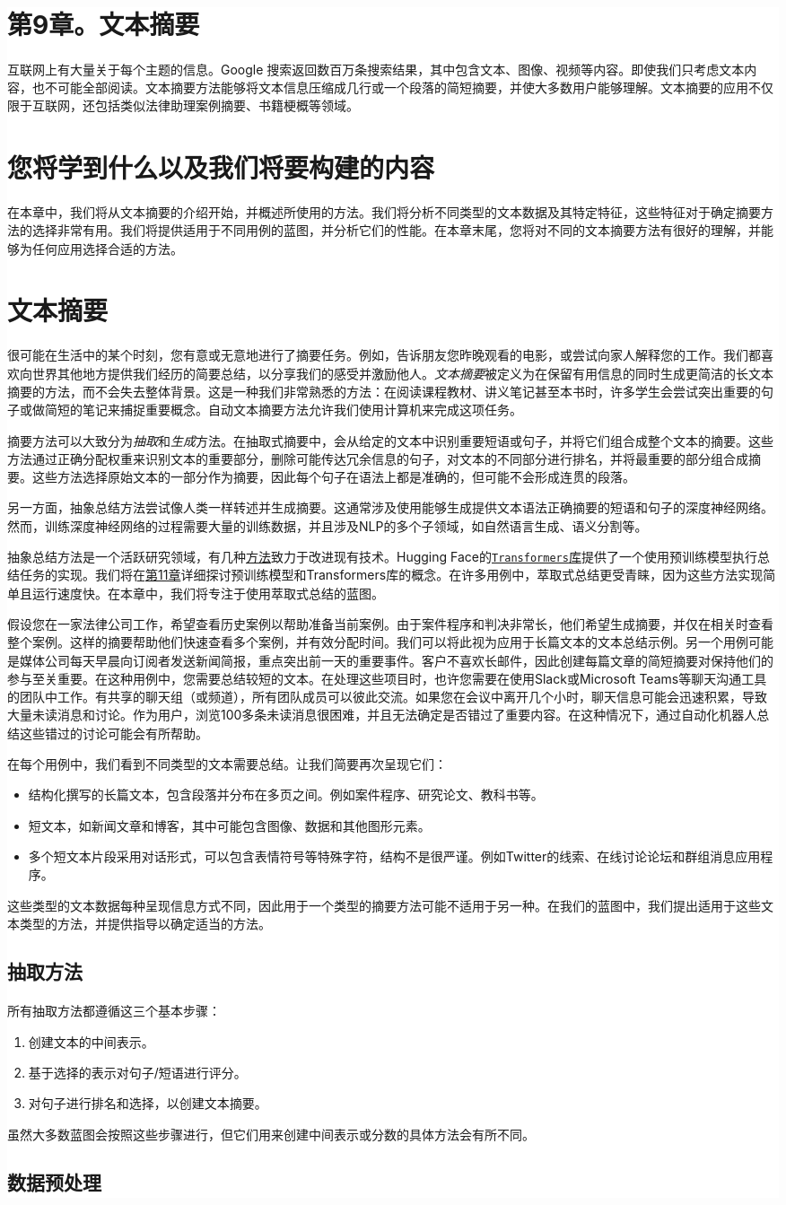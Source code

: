 # 第9章。文本摘要

互联网上有大量关于每个主题的信息。Google 搜索返回数百万条搜索结果，其中包含文本、图像、视频等内容。即使我们只考虑文本内容，也不可能全部阅读。文本摘要方法能够将文本信息压缩成几行或一个段落的简短摘要，并使大多数用户能够理解。文本摘要的应用不仅限于互联网，还包括类似法律助理案例摘要、书籍梗概等领域。

# 您将学到什么以及我们将要构建的内容

在本章中，我们将从文本摘要的介绍开始，并概述所使用的方法。我们将分析不同类型的文本数据及其特定特征，这些特征对于确定摘要方法的选择非常有用。我们将提供适用于不同用例的蓝图，并分析它们的性能。在本章末尾，您将对不同的文本摘要方法有很好的理解，并能够为任何应用选择合适的方法。

# 文本摘要

很可能在生活中的某个时刻，您有意或无意地进行了摘要任务。例如，告诉朋友您昨晚观看的电影，或尝试向家人解释您的工作。我们都喜欢向世界其他地方提供我们经历的简要总结，以分享我们的感受并激励他人。*文本摘要*被定义为在保留有用信息的同时生成更简洁的长文本摘要的方法，而不会失去整体背景。这是一种我们非常熟悉的方法：在阅读课程教材、讲义笔记甚至本书时，许多学生会尝试突出重要的句子或做简短的笔记来捕捉重要概念。自动文本摘要方法允许我们使用计算机来完成这项任务。

摘要方法可以大致分为*抽取*和*生成*方法。在抽取式摘要中，会从给定的文本中识别重要短语或句子，并将它们组合成整个文本的摘要。这些方法通过正确分配权重来识别文本的重要部分，删除可能传达冗余信息的句子，对文本的不同部分进行排名，并将最重要的部分组合成摘要。这些方法选择原始文本的一部分作为摘要，因此每个句子在语法上都是准确的，但可能不会形成连贯的段落。

另一方面，抽象总结方法尝试像人类一样转述并生成摘要。这通常涉及使用能够生成提供文本语法正确摘要的短语和句子的深度神经网络。然而，训练深度神经网络的过程需要大量的训练数据，并且涉及NLP的多个子领域，如自然语言生成、语义分割等。

抽象总结方法是一个活跃研究领域，有几种[方法](https://oreil.ly/DxXd1)致力于改进现有技术。Hugging Face的[`Transformers`库](https://oreil.ly/JS-x8)提供了一个使用预训练模型执行总结任务的实现。我们将在[第11章](ch11.xhtml#ch-sentiment)详细探讨预训练模型和Transformers库的概念。在许多用例中，萃取式总结更受青睐，因为这些方法实现简单且运行速度快。在本章中，我们将专注于使用萃取式总结的蓝图。

假设您在一家法律公司工作，希望查看历史案例以帮助准备当前案例。由于案件程序和判决非常长，他们希望生成摘要，并仅在相关时查看整个案例。这样的摘要帮助他们快速查看多个案例，并有效分配时间。我们可以将此视为应用于长篇文本的文本总结示例。另一个用例可能是媒体公司每天早晨向订阅者发送新闻简报，重点突出前一天的重要事件。客户不喜欢长邮件，因此创建每篇文章的简短摘要对保持他们的参与至关重要。在这种用例中，您需要总结较短的文本。在处理这些项目时，也许您需要在使用Slack或Microsoft Teams等聊天沟通工具的团队中工作。有共享的聊天组（或频道），所有团队成员可以彼此交流。如果您在会议中离开几个小时，聊天信息可能会迅速积累，导致大量未读消息和讨论。作为用户，浏览100多条未读消息很困难，并且无法确定是否错过了重要内容。在这种情况下，通过自动化机器人总结这些错过的讨论可能会有所帮助。

在每个用例中，我们看到不同类型的文本需要总结。让我们简要再次呈现它们：

+   结构化撰写的长篇文本，包含段落并分布在多页之间。例如案件程序、研究论文、教科书等。

+   短文本，如新闻文章和博客，其中可能包含图像、数据和其他图形元素。

+   多个短文本片段采用对话形式，可以包含表情符号等特殊字符，结构不是很严谨。例如Twitter的线索、在线讨论论坛和群组消息应用程序。

这些类型的文本数据每种呈现信息方式不同，因此用于一个类型的摘要方法可能不适用于另一种。在我们的蓝图中，我们提出适用于这些文本类型的方法，并提供指导以确定适当的方法。

## 抽取方法

所有抽取方法都遵循这三个基本步骤：

1.  创建文本的中间表示。

1.  基于选择的表示对句子/短语进行评分。

1.  对句子进行排名和选择，以创建文本摘要。

虽然大多数蓝图会按照这些步骤进行，但它们用来创建中间表示或分数的具体方法会有所不同。

## 数据预处理

